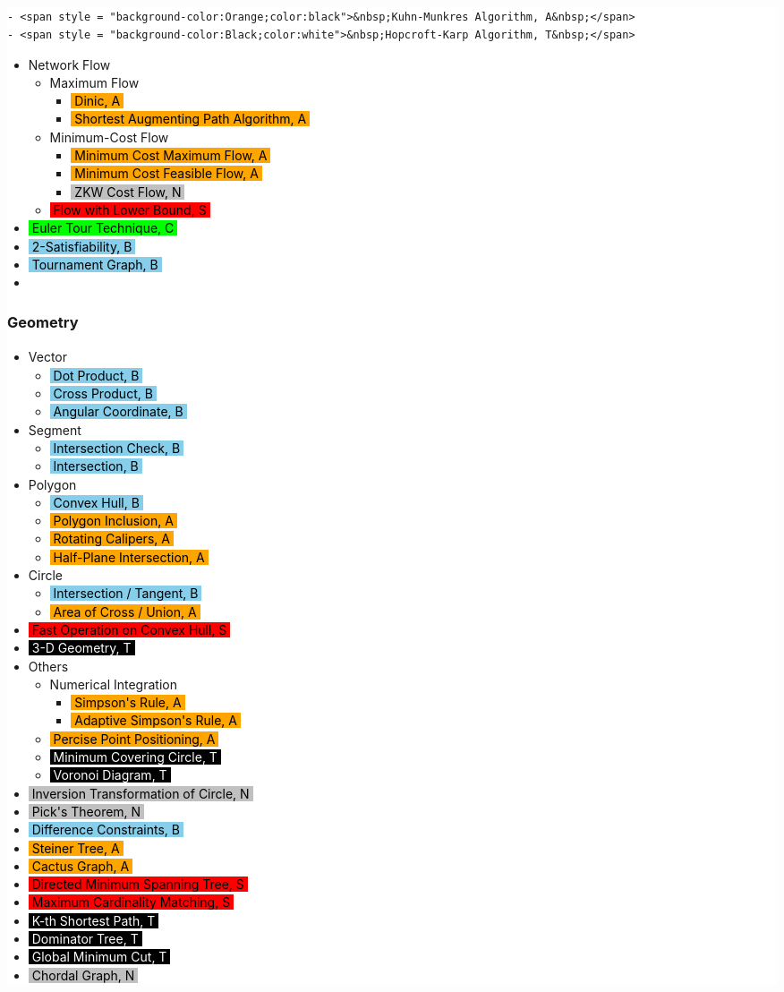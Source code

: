     - <span style = "background-color:Orange;color:black">&nbsp;Kuhn-Munkres Algorithm, A&nbsp;</span>
    - <span style = "background-color:Black;color:white">&nbsp;Hopcroft-Karp Algorithm, T&nbsp;</span>
  - Network Flow
    - Maximum Flow
      - <span style = "background-color:Orange;color:black">&nbsp;Dinic, A&nbsp;</span>
      - <span style = "background-color:Orange;color:black">&nbsp;Shortest Augmenting Path Algorithm, A&nbsp;</span>
    - Minimum-Cost Flow
      - <span style = "background-color:Orange;color:black">&nbsp;Minimum Cost Maximum Flow, A&nbsp;</span>
      - <span style = "background-color:Orange;color:black">&nbsp;Minimum Cost Feasible Flow, A&nbsp;</span>
      - <span style = "background-color:Silver;color:black">&nbsp;ZKW Cost Flow, N&nbsp;</span>
    - <span style = "background-color:Red;color:black">&nbsp;Flow with Lower Bound, S&nbsp;</span>
  - <span style = "background-color:Lime;color:black">&nbsp;Euler Tour Technique, C&nbsp;</span>
  - <span style = "background-color:SkyBlue;color:black">&nbsp;2-Satisfiability, B&nbsp;</span>
  - <span style = "background-color:SkyBlue;color:black">&nbsp;Tournament Graph, B&nbsp;</span>
  - 

### Geometry
  - Vector
    - <span style = "background-color:SkyBlue;color:black">&nbsp;Dot Product, B&nbsp;</span>
    - <span style = "background-color:SkyBlue;color:black">&nbsp;Cross Product, B&nbsp;</span>
    - <span style = "background-color:SkyBlue;color:black">&nbsp;Angular Coordinate, B&nbsp;</span>
  - Segment
    - <span style = "background-color:SkyBlue;color:black">&nbsp;Intersection Check, B&nbsp;</span>
    - <span style = "background-color:SkyBlue;color:black">&nbsp;Intersection, B&nbsp;</span>
  - Polygon
    - <span style = "background-color:SkyBlue;color:black">&nbsp;Convex Hull, B&nbsp;</span>
    - <span style = "background-color:Orange;color:black">&nbsp;Polygon Inclusion, A&nbsp;</span>
    - <span style = "background-color:Orange;color:black">&nbsp;Rotating Calipers, A&nbsp;</span>
    - <span style = "background-color:Orange;color:black">&nbsp;Half-Plane Intersection, A&nbsp;</span>
  - Circle
    - <span style = "background-color:SkyBlue;color:black">&nbsp;Intersection / Tangent, B&nbsp;</span>
    - <span style = "background-color:Orange;color:black">&nbsp;Area of Cross / Union, A&nbsp;</span>
  - <span style = "background-color:Red;color:black">&nbsp;Fast Operation on Convex Hull, S&nbsp;</span>
  - <span style = "background-color:Black;color:white">&nbsp;3-D Geometry, T&nbsp;</span>
  - Others
    - Numerical Integration
      - <span style = "background-color:Orange;color:black">&nbsp;Simpson's Rule, A&nbsp;</span>
      - <span style = "background-color:Orange;color:black">&nbsp;Adaptive Simpson's Rule, A&nbsp;</span>
    - <span style = "background-color:Orange;color:black">&nbsp;Percise Point Positioning, A&nbsp;</span>
    - <span style = "background-color:Black;color:white">&nbsp;Minimum Covering Circle, T&nbsp;</span>
    - <span style = "background-color:Black;color:white">&nbsp;Voronoi Diagram, T&nbsp;</span>
  - <span style = "background-color:Silver;color:black">&nbsp;Inversion Transformation of Circle, N&nbsp;</span>
  - <span style = "background-color:Silver;color:black">&nbsp;Pick's Theorem, N&nbsp;</span>
  - <span style = "background-color:SkyBlue;color:black">&nbsp;Difference Constraints, B&nbsp;</span>
  - <span style = "background-color:Orange;color:black">&nbsp;Steiner Tree, A&nbsp;</span>
  - <span style = "background-color:Orange;color:black">&nbsp;Cactus Graph, A&nbsp;</span>
  - <span style = "background-color:Red;color:black">&nbsp;Directed Minimum Spanning Tree, S&nbsp;</span>
  - <span style = "background-color:Red;color:black">&nbsp;Maximum Cardinality Matching, S&nbsp;</span>
  - <span style = "background-color:Black;color:white">&nbsp;K-th Shortest Path, T&nbsp;</span>
  - <span style = "background-color:Black;color:white">&nbsp;Dominator Tree, T&nbsp;</span>
  - <span style = "background-color:Black;color:white">&nbsp;Global Minimum Cut, T&nbsp;</span>
  - <span style = "background-color:Silver;color:black">&nbsp;Chordal Graph, N&nbsp;</span>
